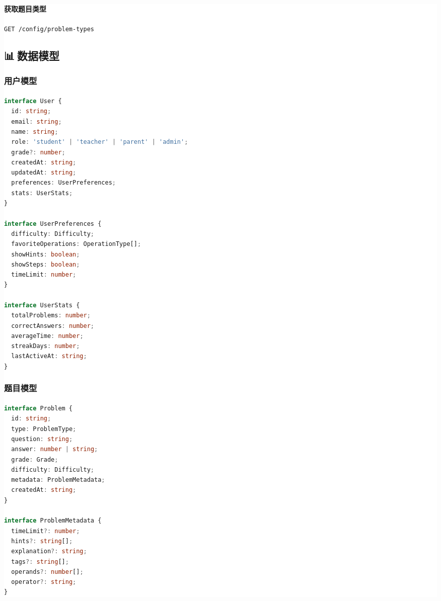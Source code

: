 #### 获取题目类型
```http
GET /config/problem-types
```

## 📊 数据模型

### 用户模型
```typescript
interface User {
  id: string;
  email: string;
  name: string;
  role: 'student' | 'teacher' | 'parent' | 'admin';
  grade?: number;
  createdAt: string;
  updatedAt: string;
  preferences: UserPreferences;
  stats: UserStats;
}

interface UserPreferences {
  difficulty: Difficulty;
  favoriteOperations: OperationType[];
  showHints: boolean;
  showSteps: boolean;
  timeLimit: number;
}

interface UserStats {
  totalProblems: number;
  correctAnswers: number;
  averageTime: number;
  streakDays: number;
  lastActiveAt: string;
}
```

### 题目模型
```typescript
interface Problem {
  id: string;
  type: ProblemType;
  question: string;
  answer: number | string;
  grade: Grade;
  difficulty: Difficulty;
  metadata: ProblemMetadata;
  createdAt: string;
}

interface ProblemMetadata {
  timeLimit?: number;
  hints?: string[];
  explanation?: string;
  tags?: string[];
  operands?: number[];
  operator?: string;
}
```
